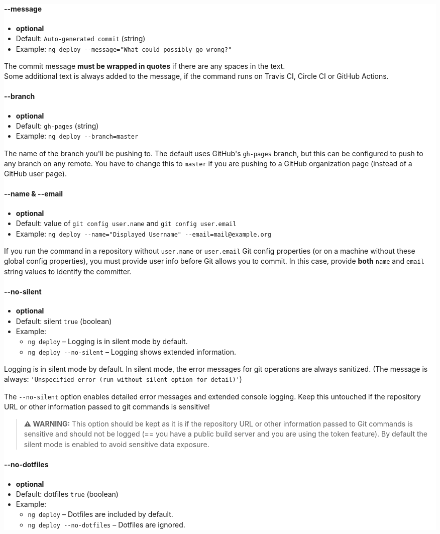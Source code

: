 #### --message <a name="message"></a>

- **optional**
- Default: `Auto-generated commit` (string)
- Example: `ng deploy --message="What could possibly go wrong?"`

The commit message **must be wrapped in quotes** if there are any spaces in the text.  
Some additional text is always added to the message, if the command runs on Travis CI, Circle CI or GitHub Actions.

#### --branch <a name="branch"></a>

- **optional**
- Default: `gh-pages` (string)
- Example: `ng deploy --branch=master`

The name of the branch you'll be pushing to.
The default uses GitHub's `gh-pages` branch,
but this can be configured to push to any branch on any remote.
You have to change this to `master` if you are pushing to a GitHub organization page (instead of a GitHub user page).

#### --name & --email <a name="name"></a>

- **optional**
- Default: value of `git config user.name` and `git config user.email`
- Example: `ng deploy --name="Displayed Username" --email=mail@example.org`

If you run the command in a repository without `user.name` or `user.email` Git config properties
(or on a machine without these global config properties),
you must provide user info before Git allows you to commit.
In this case, provide **both** `name` and `email` string values to identify the committer.

#### --no-silent <a name="no-silent"></a>

- **optional**
- Default: silent `true` (boolean)
- Example:
  - `ng deploy` – Logging is in silent mode by default.
  - `ng deploy --no-silent` – Logging shows extended information.

Logging is in silent mode by default.
In silent mode, the error messages for git operations are always sanitized.
(The message is always: `'Unspecified error (run without silent option for detail)'`)

The `--no-silent` option enables detailed error messages and extended console logging.
Keep this untouched if the repository URL or other information passed to git commands is sensitive!

> **⚠️ WARNING:** This option should be kept as it is if the repository URL or other information passed to Git commands is sensitive and should not be logged (== you have a public build server and you are using the token feature).
> By default the silent mode is enabled to avoid sensitive data exposure.

#### --no-dotfiles <a name="no-dotfiles"></a>

- **optional**
- Default: dotfiles `true` (boolean)
- Example:
  - `ng deploy` – Dotfiles are included by default.
  - `ng deploy --no-dotfiles` – Dotfiles are ignored.
